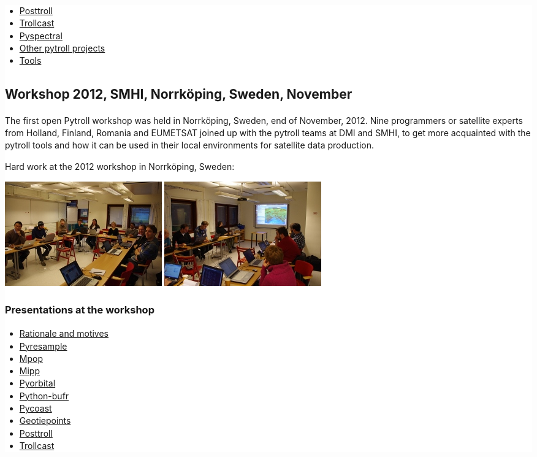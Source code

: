 - [Posttroll](https://docs.google.com/presentation/d/18emgrIlTxdz-r-c5UrG6M5Y2QQyJ70g34wKbhWFFsjM/edit)
- [Trollcast](https://docs.google.com/presentation/d/1I7q6kgm4K2pEL8QP0SJkGsHDH5f3UHnDYe5GCA9NB_g/edit)
- [Pyspectral](https://docs.google.com/presentation/d/1Re076BDSrzodiPS9fvLZOZdWWejJ7jqo3BqGl_xicp4/edit)
- [Other pytroll projects](https://docs.google.com/presentation/d/1RL9nr2pvo9vG-WaNtckhRJWdO4bLBSPC53nYc3g3mjQ/edit)
- [Tools](https://docs.google.com/presentation/d/1AMZt0jBMYem8g7tbNOvz9MEWRm-DbwNCBv9KJPA32cE/edit)


## Workshop 2012, SMHI, Norrköping, Sweden, November

The first open Pytroll workshop was held in Norrköping, Sweden, end of November, 2012. Nine programmers or satellite 
experts from Holland, Finland, Romania and EUMETSAT joined up with the pytroll teams at DMI and SMHI, to get more 
acquainted with the pytroll tools and how it can be used in their local environments for satellite data production.

Hard work at the 2012 workshop in Norrköping, Sweden:

![Pytroll@smhi-2012-1](201211_norrkoping-1.jpg)
![Pytroll@smhi-2012-2](201211_norrkoping-2.jpg)


### Presentations at the workshop

- [Rationale and motives](https://docs.google.com/presentation/d/1dLv5m56ETmr21HsjPTI_N5Ix-2zguUN2-5wKPZ0Z6Fk/edit)
- [Pyresample](https://docs.google.com/presentation/d/1rkM-5HNqn0Wj5BlIQVFvyzCMYfS_DfnG-zw4OuzrRzU/edit)
- [Mpop](https://docs.google.com/presentation/d/1drrlj97iNlETq-WNeUJF_01FWDuERyvWRJVTmg1_dd0/edit)
- [Mipp](https://docs.google.com/presentation/d/11077fLfpjWmJUi8mfGWeT7awXSeRF82jnFcIEDUFCZI/edit)
- [Pyorbital](https://docs.google.com/presentation/d/10ZDJ8MiHu5-gpSAOUctvhVTxyqJn3VO8zJNSA2TGjKo/edit)
- [Python-bufr](https://docs.google.com/presentation/d/166xxfcCW072YuHmz-u5C0CP559HUuH5lOYmQErdOjCU/edit)
- [Pycoast](https://docs.google.com/presentation/d/1c9zrXutazOs8rXhItEiUlWb5K_lBhewHAlrnzmYxoBw/edit)
- [Geotiepoints](https://docs.google.com/presentation/d/1AhdZhgOLlbHHNAAEQv1JflFTmPTV3ziOQLhBF2jQWr8/edit)
- [Posttroll](https://docs.google.com/presentation/d/18emgrIlTxdz-r-c5UrG6M5Y2QQyJ70g34wKbhWFFsjM/edit)
- [Trollcast](https://docs.google.com/presentation/d/1I7q6kgm4K2pEL8QP0SJkGsHDH5f3UHnDYe5GCA9NB_g/edit)